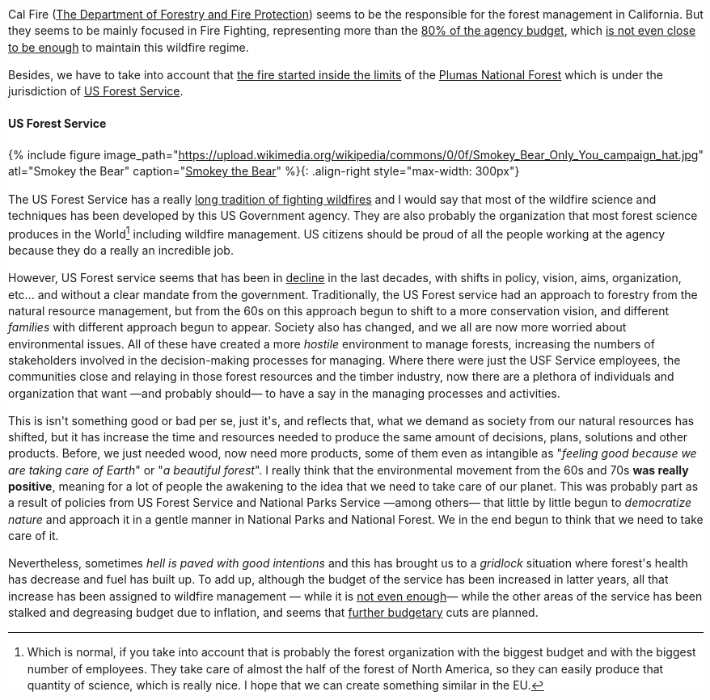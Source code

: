 Cal Fire ([The Department of Forestry and Fire Protection](http://www.fire.ca.gov)) seems to be the responsible for the forest management in California. But they seems to be mainly focused in Fire Fighting, representing more than the [80% of the agency budget](http://www.ebudget.ca.gov/2016-17/StateAgencyBudgets/3000/3540/department.html), which [is not even close to be enough](https://sacramento.cbslocal.com/2018/09/09/cal-fire-budget/) to maintain this wildfire regime. 

Besides, we have to take into account that [the fire started inside the limits](https://arcg.is/0S9uvu) of the [Plumas National Forest](https://en.wikipedia.org/wiki/Plumas_National_Forest) which is under the jurisdiction of [US Forest Service](https://www.fs.usda.gov/plumas/). 

#### US Forest Service

{% include figure image_path="https://upload.wikimedia.org/wikipedia/commons/0/0f/Smokey_Bear_Only_You_campaign_hat.jpg" atl="Smokey the Bear" caption="[Smokey the Bear](https://en.wikipedia.org/wiki/Smokey_Bear)" %}{: .align-right style="max-width: 300px"}

The US Forest Service has a really [long tradition of fighting wildfires](https://en.wikipedia.org/wiki/History_of_wildfire_suppression_in_the_United_States) and I would say that most of the wildfire science and techniques has been developed by this US Government agency. They are also probably the organization that most forest science produces in the World[^6] including wildfire management. US citizens should be proud of all the people working at the agency because they do a really an incredible job.

However, US Forest service seems that has been in [decline](http://www.fao.org/docrep/010/ai412e/AI412E06.htm) in the last decades, with shifts in policy, vision, aims, organization, etc... and without a clear mandate from the government. Traditionally, the US Forest service had an approach to forestry from the natural resource management, but from the 60s on this approach begun to shift to a more conservation vision, and different *families* with different approach begun to appear. Society also has changed, and we all are now more worried about environmental issues. All of these have created a more *hostile* environment to manage forests, increasing the numbers of stakeholders involved in the decision-making processes for managing. Where there were just the USF Service employees, the communities close and relaying in those forest resources and the timber industry, now there are a plethora of individuals and organization that want —and probably should— to have a say in the managing processes and activities.

This is isn't something good or bad per se, just it's, and reflects that, what we demand as society from our natural resources has shifted, but it has increase the time and resources needed to produce the same amount of decisions, plans, solutions and other products. Before, we just needed wood, now need more products, some of them even as intangible as "*feeling good because we are taking care of Earth*" or "*a beautiful forest*". I really think that the environmental movement from the 60s and 70s **was really positive**, meaning for a lot of people the awakening to the idea that we need to take care of our planet. This was probably part as a result of policies from US Forest Service and National Parks Service —among others— that little by little begun to *democratize nature* and approach it in a gentle manner in National Parks and National Forest. We in the end begun to think that we need to take care of it. 

Nevertheless, sometimes *hell is paved with good intentions* and this has brought us to a *gridlock* situation where forest's health has decrease and fuel has built up. To add up, although the budget of the service has been increased in latter years, all that increase has been assigned to wildfire management — while it is [not even enough](https://theconversation.com/spiraling-wildfire-fighting-costs-are-largely-beyond-the-forest-services-control-86041)— while the other areas of the service has been stalked and degreasing budget due to inflation, and seems that [further budgetary](https://www.taxpayer.net/energy-natural-resources/proposed-cuts-increased-timber-cutting-forest-service/) cuts are planned. 


[^1]: In my studies in Spain, where fighting wildfires are an important part of being a forester, even more in my region where have the highest density of wildfires in Spain, I took a couple of courses about *defending the forest* and *fighting wildfires*. After that, I took also a couple of curses in the topic, with one being a *Fire Management* Course in the North of Sweden.
[^2]: Scotch pine (*[Pinus sylvestris](https://en.wikipedia.org/wiki/Scots_pine)*), spruce (*[Picea abies](https://en.wikipedia.org/wiki/Picea_abies)*) and birch (*[Betula sp](https://en.wikipedia.org/wiki/Birch)* although mostly *[Betula pendula](https://en.wikipedia.org/wiki/Betula_pendula)*). 
[^3]: I say *sometimes* because, as you can read in the Wikipedia, it's a quite awkward tool to transport and to deal with. I think I've only seen one once and most of the forestry people doesn't even know that this tool exist. In other words, it's quite rare. 
[^4]: It's quite funny because California it's one of the few places in the World outside of the Mediterranean basic with a Mediterranean Climate
[^5]: Those conditions are hotter and drier summers. You have to think that the floor of the boreal forest is composed mainly by [fine debris and litter](https://en.wikipedia.org/wiki/Plant_litter), [lichens](https://en.wikipedia.org/wiki/Lichen) and [mosses](https://en.wikipedia.org/wiki/Moss). All those elements are quite vulnerable to dry out under high temperatures and become a high flammable fuel. However, this temperatures has to continue for a while to really transform the forest into a tinderbox. I remember when I was taking my Fire Management course in the North of Sweden that we have programmed a practical exercise where we have to burn a really small portion —probably less than 10x10 meters— of the forest. We have to really wait, and be on call from the instructors, to be able finally perform the exercise because the weather was so humid —it wasn't even raining— that the forest ground was really wet and not even using [driptorches](https://en.wikipedia.org/wiki/Driptorch) was possible to start the fire.
[^6]: Which is normal, if you take into account that is probably the forest organization with the biggest budget and with the biggest number of employees. They take care of almost the half of the forest of North America, so they can easily produce that quantity of science, which is really nice. I hope that we can create something similar in the EU.
[^7]: Yes, municipalities and building owners pay someone to take care of this problem, in the same way someone comes to clean the snow of the street and your building door. 